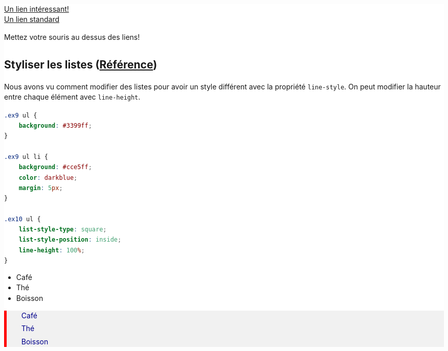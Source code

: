 <div>
    <div class="ex8">
        <a href="https://www.youtube.com/watch?v=L8QCAt0jtpM">Un lien intéressant!</a>
    </div>
    <a href="https://www.youtube.com/watch?v=L8QCAt0jtpM">Un lien standard</a>
    <p>Mettez votre souris au dessus des liens!</p>
</div>

## Styliser les listes ([Référence](https://developer.mozilla.org/fr/docs/Learn/CSS/Styling_text/Styling_lists))

Nous avons vu comment modifier des listes pour avoir un style différent avec la propriété `line-style`. On peut modifier la hauteur entre chaque élément avec `line-height`.

````css
.ex9 ul {
    background: #3399ff;
}

.ex9 ul li {
    background: #cce5ff;
    color: darkblue;
    margin: 5px;
}

.ex10 ul {
    list-style-type: square;
    list-style-position: inside;
    line-height: 100%;
}
````

<style>
    .ex9 ul {
        background: #3399ff;
        border-left: 5px solid red;
        background-color: #f1f1f1;
        list-style-type: none;
    }
    .ex9 ul li {
        color: darkblue;
        margin: 5px;
    }
    .ex10 ul {
        list-style-type: square;
        list-style-position: inside;
        line-height: 100%;
    }
</style>
<div>
    <div>
        <ul>
            <li>Café</li>
            <li>Thé</li>
            <li>Boisson</li>
        </ul>
    </div>
    <div class="ex9">
        <ul>
            <li>Café</li>
            <li>Thé</li>
            <li>Boisson</li>
        </ul>
    </div>
    <div class="ex10">